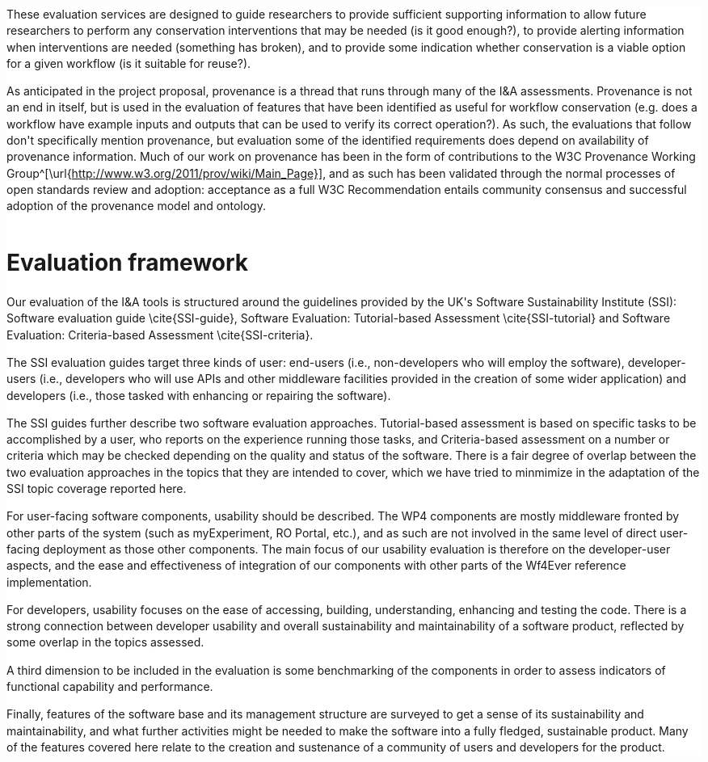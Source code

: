 These evaluation services are designed to guide researchers to provide sufficient supporting information to allow future researchers to perform any conservation interventions that may be needed (is it good enough?), to provide alerting information when interventions are needed (something has broken), and to provide some indication whether conservation is a viable option for a given workflow (is it suitable for reuse?).

As anticipated in the project proposal, provenance is a thread that runs through many of the I&A assessments.  Provenance is not an end in itself, but is used in the evaluation of features that have been identified as useful for workflow conservation (e.g. does a workflow have example inputs and outputs that can be used to verify its correct operation?).  As such, the evaluations that follow don't specifically mention provenance, but evaluation some of the identified requirements does depend on availability of provenance information.  Much of our work on provenance has been in the form of contributions to the W3C Provenance Working Group^[\url{http://www.w3.org/2011/prov/wiki/Main_Page}], and as such has been validated through the normal processes of open standards review and adoption:  acceptance as a full W3C Recommendation entails community consensus and successful adoption of the provenance model and ontology.


# Evaluation framework

Our evaluation of the I&A tools is structured around the guidelines provided by the UK's Software Sustainability Institute (SSI): Software evaluation guide \cite{SSI-guide}, Software Evaluation: Tutorial-based Assessment \cite{SSI-tutorial} and Software Evaluation: Criteria-based Assessment \cite{SSI-criteria}.

The SSI evaluation guides target three kinds of user: end-users (i.e., non-developers who will employ the software), developer-users (i.e., developers who will use APIs and other middleware facilities provided in the creation of some wider application) and developers (i.e., those tasked with enhancing or repairing the software).

The SSI guides further describe two software evaluation approaches.  Tutorial-based assessment is based on specific tasks to be accomplished by a user, who reports on the experience running those tasks, and Criteria-based assessment on a number or criteria which may be checked depending on the quality and status of the software.  There is a fair degree of overlap between the two evaluation approaches in the topics that they are intended to cover, which we have tried to minmimize in the adaptation of the SSI topic coverage reported here.

For user-facing software components, usability should be described.  The WP4 components are mostly middleware fronted by other parts of the system (such as myExperiment, RO Portal, etc.), and as such are not involved in the same level of direct user-facing deployment as those other components. The main focus of our usability evaluation is therefore on the developer-user aspects, and the ease and effectiveness of integration of our components with other parts of the Wf4Ever reference implementation.

For developers, usability focuses on the ease of accessing, building, understanding, enhancing and testing the code.  There is a strong connection between developer usability and overall sustainability and maintainability of a software product, reflected by some overlap in the topics assessed.

A third dimension to be included in the evaluation is some benchmarking of the components in order to assess indicators of functional capability and performance.

Finally, features of the software base and its management structure are surveyed to get a sense of its sustainability and maintainability, and what further activities might be needed to make the software into a fully fledged, sustainable product.  Many of the features covered here relate to the creation and sustenance of a community of users and developers for the product.


[^checklist-service-readme]: \url{https://github.com/wf4ever/ro-manager/blob/master/src/roweb/README.md} (README file for checklist service software)
[checklist-service-readme]: https://github.com/wf4ever/ro-manager/blob/master/src/roweb/README.md (README file for checklist service software)
[SSI-guide]:    http://www.software.ac.uk/software-evaluation-guide (SSI software evaluation guide)
[SSI-tutorial]: http://software.ac.uk/sites/default/files/SSI-SoftwareEvaluationTutorial.pdf (Software Evaluation: Tutorial-based Assessment)
[SSI-criteria]: http://software.ac.uk/sites/default/files/SSI-SoftwareEvaluationCriteria.pdf (Software Evaluation: Criteria-based Assessment)
[Gamble-2011]: http://journal.webscience.org/443/ "Gamble, Matthew and Goble, Carole (2011). _Quality, Trust, and Utility of Scientific Data on the Web: Towards a Joint Model_.  Proceedings of the ACM WebSci'11, June 14-17 2011, Koblenz, Germany."
[Garijo-2012]: https://www.escholar.manchester.ac.uk/uk-ac-man-scw:169447 "Daniel Garijo, Pinar Alper, Khalid Belhajjame, Oscar Corcho, Yolanda Gil, Carole Goble. _Common Motifs in Scientific Workflows: An Empirical Analysis_. 8th IEEE International Conference on eScience 2012; 08 Oct 2012-12 Sep 2012; IEEE Computer Society Press, USA; 2012."
[Kettne-2012]: http://ceur-ws.org/Vol-952/paper_23.pdf "Hettne K, Wolstencroft K, Belhajjame K, Goble CA, Mina E, Dharuri H, Verdes-Montenegro L, Garrido J, de Roure D, Roos M. _Best practices for workflow design: how to prevent workflow decay_.  SWAT4LS, 2012."
[Zhao-2012]: http://www.ci.uchicago.edu/escience2012/pdf/Why%20_Workflows_Break-Understanding_and_Combating_Decay_in_Taverna_Workflows.pdf "Jun Zhao, Jose Manuel Gomez-Perez, Khalid Belhajjame, Graham Klyne, Esteban Garcia-Cuesta, Aleix Garrido, Kristina Hettne, Marco Roos, David De Roure, and Carole Goble.  _Why Workflows Break - Understanding and Combating Decay in Taverna Workflows_.  IEEE eScience 2012. Chicago, USA 10 October, 2012"
[Mader-2012]: http://arxiv.org/abs/1206.1339v1 "Christian Mader, Bernhard Haslhofer, Antoine Isaac.  _Finding Quality Issues in SKOS Vocabularies_. CoRR abs/1206.1339 (2012), arXiv:1206.1339"